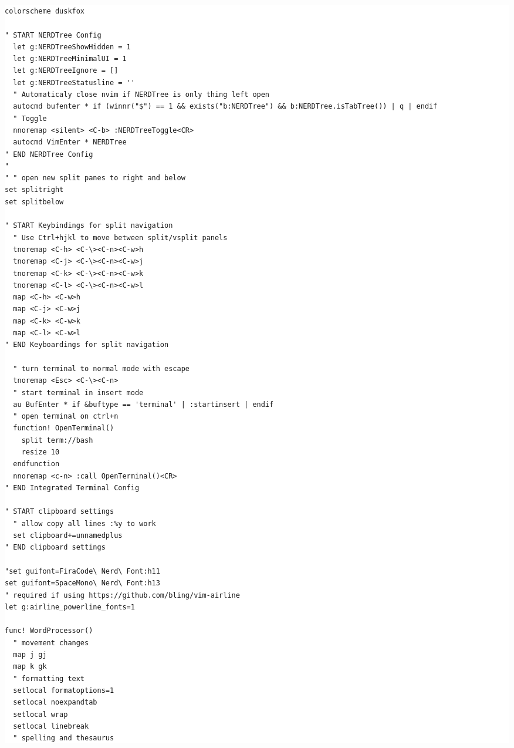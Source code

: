 ```vim
colorscheme duskfox

" START NERDTree Config
  let g:NERDTreeShowHidden = 1
  let g:NERDTreeMinimalUI = 1
  let g:NERDTreeIgnore = []
  let g:NERDTreeStatusline = ''
  " Automaticaly close nvim if NERDTree is only thing left open
  autocmd bufenter * if (winnr("$") == 1 && exists("b:NERDTree") && b:NERDTree.isTabTree()) | q | endif
  " Toggle
  nnoremap <silent> <C-b> :NERDTreeToggle<CR>
  autocmd VimEnter * NERDTree
" END NERDTree Config
"
" " open new split panes to right and below
set splitright
set splitbelow

" START Keybindings for split navigation
  " Use Ctrl+hjkl to move between split/vsplit panels
  tnoremap <C-h> <C-\><C-n><C-w>h
  tnoremap <C-j> <C-\><C-n><C-w>j
  tnoremap <C-k> <C-\><C-n><C-w>k
  tnoremap <C-l> <C-\><C-n><C-w>l
  map <C-h> <C-w>h
  map <C-j> <C-w>j
  map <C-k> <C-w>k
  map <C-l> <C-w>l
" END Keyboardings for split navigation

  " turn terminal to normal mode with escape
  tnoremap <Esc> <C-\><C-n>
  " start terminal in insert mode
  au BufEnter * if &buftype == 'terminal' | :startinsert | endif
  " open terminal on ctrl+n
  function! OpenTerminal()
    split term://bash
    resize 10
  endfunction
  nnoremap <c-n> :call OpenTerminal()<CR>
" END Integrated Terminal Config

" START clipboard settings
  " allow copy all lines :%y to work
  set clipboard+=unnamedplus
" END clipboard settings

"set guifont=FiraCode\ Nerd\ Font:h11
set guifont=SpaceMono\ Nerd\ Font:h13
" required if using https://github.com/bling/vim-airline
let g:airline_powerline_fonts=1

func! WordProcessor()
  " movement changes
  map j gj
  map k gk
  " formatting text
  setlocal formatoptions=1
  setlocal noexpandtab
  setlocal wrap
  setlocal linebreak
  " spelling and thesaurus
```